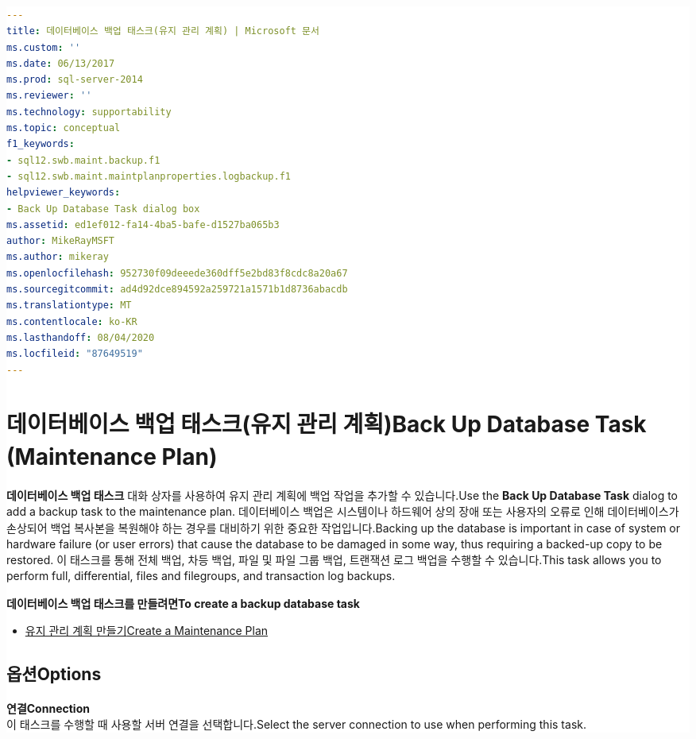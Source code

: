 ```yaml
---
title: 데이터베이스 백업 태스크(유지 관리 계획) | Microsoft 문서
ms.custom: ''
ms.date: 06/13/2017
ms.prod: sql-server-2014
ms.reviewer: ''
ms.technology: supportability
ms.topic: conceptual
f1_keywords:
- sql12.swb.maint.backup.f1
- sql12.swb.maint.maintplanproperties.logbackup.f1
helpviewer_keywords:
- Back Up Database Task dialog box
ms.assetid: ed1ef012-fa14-4ba5-bafe-d1527ba065b3
author: MikeRayMSFT
ms.author: mikeray
ms.openlocfilehash: 952730f09deeede360dff5e2bd83f8cdc8a20a67
ms.sourcegitcommit: ad4d92dce894592a259721a1571b1d8736abacdb
ms.translationtype: MT
ms.contentlocale: ko-KR
ms.lasthandoff: 08/04/2020
ms.locfileid: "87649519"
---
```

# <a name="back-up-database-task-maintenance-plan"></a><span data-ttu-id="c7b0b-102">데이터베이스 백업 태스크(유지 관리 계획)</span><span class="sxs-lookup"><span data-stu-id="c7b0b-102">Back Up Database Task (Maintenance Plan)</span></span>
  <span data-ttu-id="c7b0b-103">**데이터베이스 백업 태스크** 대화 상자를 사용하여 유지 관리 계획에 백업 작업을 추가할 수 있습니다.</span><span class="sxs-lookup"><span data-stu-id="c7b0b-103">Use the **Back Up Database Task** dialog to add a backup task to the maintenance plan.</span></span> <span data-ttu-id="c7b0b-104">데이터베이스 백업은 시스템이나 하드웨어 상의 장애 또는 사용자의 오류로 인해 데이터베이스가 손상되어 백업 복사본을 복원해야 하는 경우를 대비하기 위한 중요한 작업입니다.</span><span class="sxs-lookup"><span data-stu-id="c7b0b-104">Backing up the database is important in case of system or hardware failure (or user errors) that cause the database to be damaged in some way, thus requiring a backed-up copy to be restored.</span></span> <span data-ttu-id="c7b0b-105">이 태스크를 통해 전체 백업, 차등 백업, 파일 및 파일 그룹 백업, 트랜잭션 로그 백업을 수행할 수 있습니다.</span><span class="sxs-lookup"><span data-stu-id="c7b0b-105">This task allows you to perform full, differential, files and filegroups, and transaction log backups.</span></span>  
  
 <span data-ttu-id="c7b0b-106">**데이터베이스 백업 태스크를 만들려면**</span><span class="sxs-lookup"><span data-stu-id="c7b0b-106">**To create a backup database task**</span></span>  
  
-   [<span data-ttu-id="c7b0b-107">유지 관리 계획 만들기</span><span class="sxs-lookup"><span data-stu-id="c7b0b-107">Create a Maintenance Plan</span></span>](create-a-maintenance-plan.md)  
  
## <a name="options"></a><span data-ttu-id="c7b0b-108">옵션</span><span class="sxs-lookup"><span data-stu-id="c7b0b-108">Options</span></span>  
 <span data-ttu-id="c7b0b-109">**연결**</span><span class="sxs-lookup"><span data-stu-id="c7b0b-109">**Connection**</span></span>  
 <span data-ttu-id="c7b0b-110">이 태스크를 수행할 때 사용할 서버 연결을 선택합니다.</span><span class="sxs-lookup"><span data-stu-id="c7b0b-110">Select the server connection to use when performing this task.</span></span>  
  